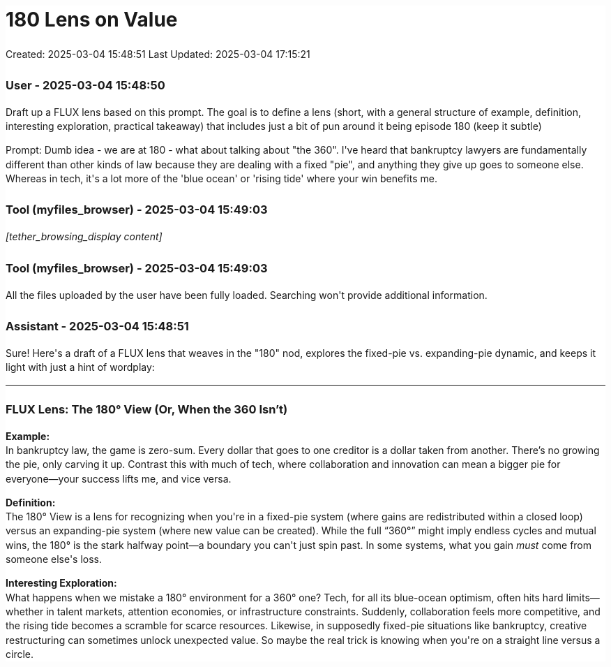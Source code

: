 # 180 Lens on Value

Created: 2025-03-04 15:48:51
Last Updated: 2025-03-04 17:15:21

### User - 2025-03-04 15:48:50

Draft up a FLUX lens based on this prompt. The goal is to define a lens (short, with a general structure of example, definition, interesting exploration, practical takeaway) that includes just a bit of pun around it being episode 180 (keep it subtle)

Prompt: 
Dumb idea - we are at 180 - what about talking about "the 360". I've heard that bankruptcy lawyers are fundamentally different than other kinds of law because they are dealing with a fixed "pie", and anything they give up goes to someone else. Whereas in tech, it's a lot more of the 'blue ocean' or 'rising tide' where your win benefits me.

### Tool (myfiles_browser) - 2025-03-04 15:49:03

*[tether_browsing_display content]*

### Tool (myfiles_browser) - 2025-03-04 15:49:03

All the files uploaded by the user have been fully loaded. Searching won't provide additional information.

### Assistant - 2025-03-04 15:48:51

Sure! Here's a draft of a FLUX lens that weaves in the "180" nod, explores the fixed-pie vs. expanding-pie dynamic, and keeps it light with just a hint of wordplay:

---

### FLUX Lens: The 180° View (Or, When the 360 Isn’t)

**Example:**  
In bankruptcy law, the game is zero-sum. Every dollar that goes to one creditor is a dollar taken from another. There’s no growing the pie, only carving it up. Contrast this with much of tech, where collaboration and innovation can mean a bigger pie for everyone—your success lifts me, and vice versa.

**Definition:**  
The 180° View is a lens for recognizing when you're in a fixed-pie system (where gains are redistributed within a closed loop) versus an expanding-pie system (where new value can be created). While the full “360°” might imply endless cycles and mutual wins, the 180° is the stark halfway point—a boundary you can't just spin past. In some systems, what you gain *must* come from someone else's loss.

**Interesting Exploration:**  
What happens when we mistake a 180° environment for a 360° one? Tech, for all its blue-ocean optimism, often hits hard limits—whether in talent markets, attention economies, or infrastructure constraints. Suddenly, collaboration feels more competitive, and the rising tide becomes a scramble for scarce resources. Likewise, in supposedly fixed-pie situations like bankruptcy, creative restructuring can sometimes unlock unexpected value. So maybe the real trick is knowing when you're on a straight line versus a circle.
